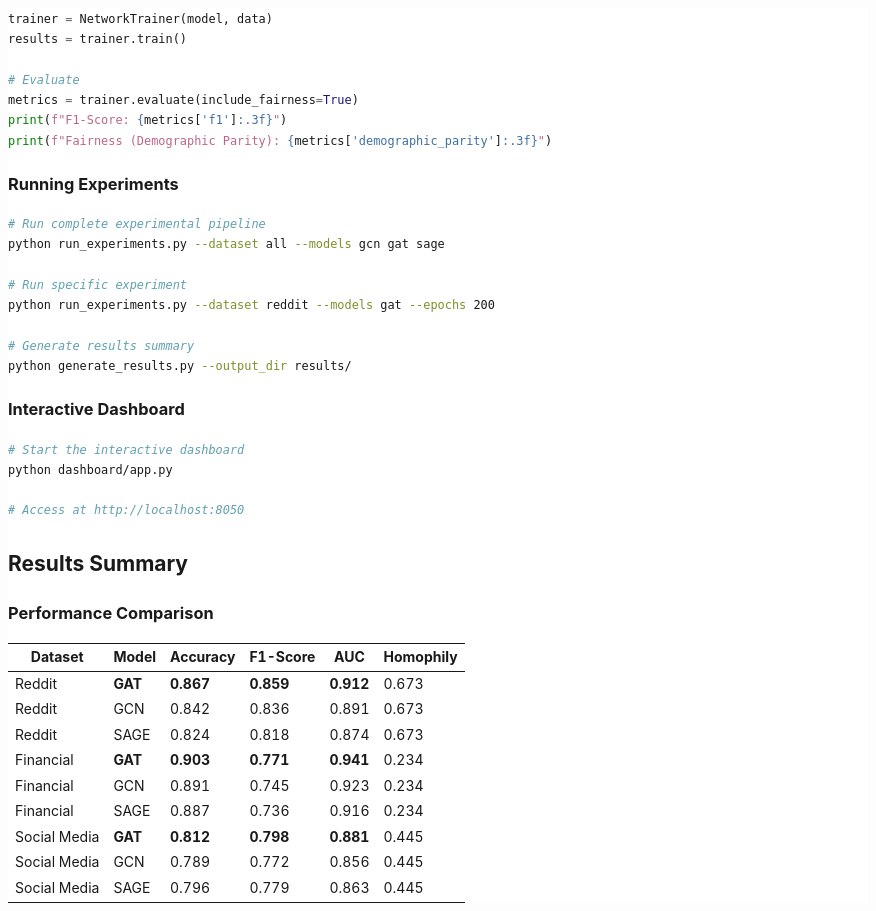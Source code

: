 ```python
trainer = NetworkTrainer(model, data)
results = trainer.train()

# Evaluate
metrics = trainer.evaluate(include_fairness=True)
print(f"F1-Score: {metrics['f1']:.3f}")
print(f"Fairness (Demographic Parity): {metrics['demographic_parity']:.3f}")
```

### Running Experiments
```bash
# Run complete experimental pipeline
python run_experiments.py --dataset all --models gcn gat sage

# Run specific experiment
python run_experiments.py --dataset reddit --models gat --epochs 200

# Generate results summary
python generate_results.py --output_dir results/
```

### Interactive Dashboard
```bash
# Start the interactive dashboard
python dashboard/app.py

# Access at http://localhost:8050
```

## Results Summary

### Performance Comparison

| Dataset | Model | Accuracy | F1-Score | AUC | Homophily |
|---------|-------|----------|----------|-----|-----------|
| Reddit | **GAT** | **0.867** | **0.859** | **0.912** | 0.673 |
| Reddit | GCN | 0.842 | 0.836 | 0.891 | 0.673 |
| Reddit | SAGE | 0.824 | 0.818 | 0.874 | 0.673 |
| Financial | **GAT** | **0.903** | **0.771** | **0.941** | 0.234 |
| Financial | GCN | 0.891 | 0.745 | 0.923 | 0.234 |
| Financial | SAGE | 0.887 | 0.736 | 0.916 | 0.234 |
| Social Media | **GAT** | **0.812** | **0.798** | **0.881** | 0.445 |
| Social Media | GCN | 0.789 | 0.772 | 0.856 | 0.445 |
| Social Media | SAGE | 0.796 | 0.779 | 0.863 | 0.445 |
